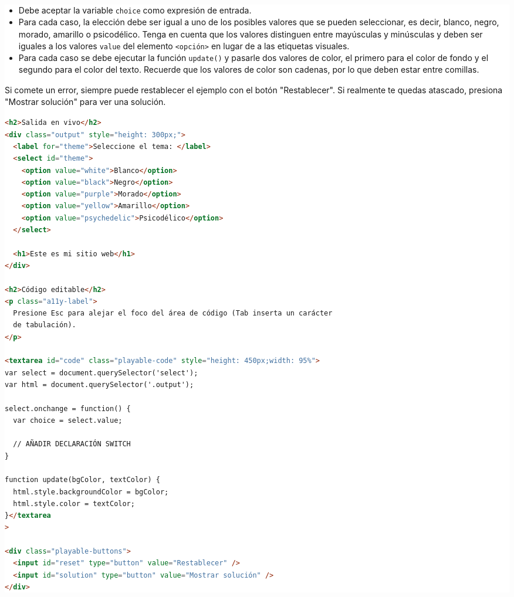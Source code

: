 - Debe aceptar la variable `choice` como expresión de entrada.
- Para cada caso, la elección debe ser igual a uno de los posibles valores que se pueden seleccionar, es decir, blanco, negro, morado, amarillo o psicodélico. Tenga en cuenta que los valores distinguen entre mayúsculas y minúsculas y deben ser iguales a los valores `value` del elemento `<opción>` en lugar de a las etiquetas visuales.
- Para cada caso se debe ejecutar la función `update()` y pasarle dos valores de color, el primero para el color de fondo y el segundo para el color del texto. Recuerde que los valores de color son cadenas, por lo que deben estar entre comillas.

Si comete un error, siempre puede restablecer el ejemplo con el botón "Restablecer". Si realmente te quedas atascado, presiona "Mostrar solución" para ver una solución.

```html hidden
<h2>Salida en vivo</h2>
<div class="output" style="height: 300px;">
  <label for="theme">Seleccione el tema: </label>
  <select id="theme">
    <option value="white">Blanco</option>
    <option value="black">Negro</option>
    <option value="purple">Morado</option>
    <option value="yellow">Amarillo</option>
    <option value="psychedelic">Psicodélico</option>
  </select>

  <h1>Este es mi sitio web</h1>
</div>

<h2>Código editable</h2>
<p class="a11y-label">
  Presione Esc para alejar el foco del área de código (Tab inserta un carácter
  de tabulación).
</p>

<textarea id="code" class="playable-code" style="height: 450px;width: 95%">
var select = document.querySelector('select');
var html = document.querySelector('.output');

select.onchange = function() {
  var choice = select.value;

  // AÑADIR DECLARACIÓN SWITCH
}

function update(bgColor, textColor) {
  html.style.backgroundColor = bgColor;
  html.style.color = textColor;
}</textarea
>

<div class="playable-buttons">
  <input id="reset" type="button" value="Restablecer" />
  <input id="solution" type="button" value="Mostrar solución" />
</div>
```
